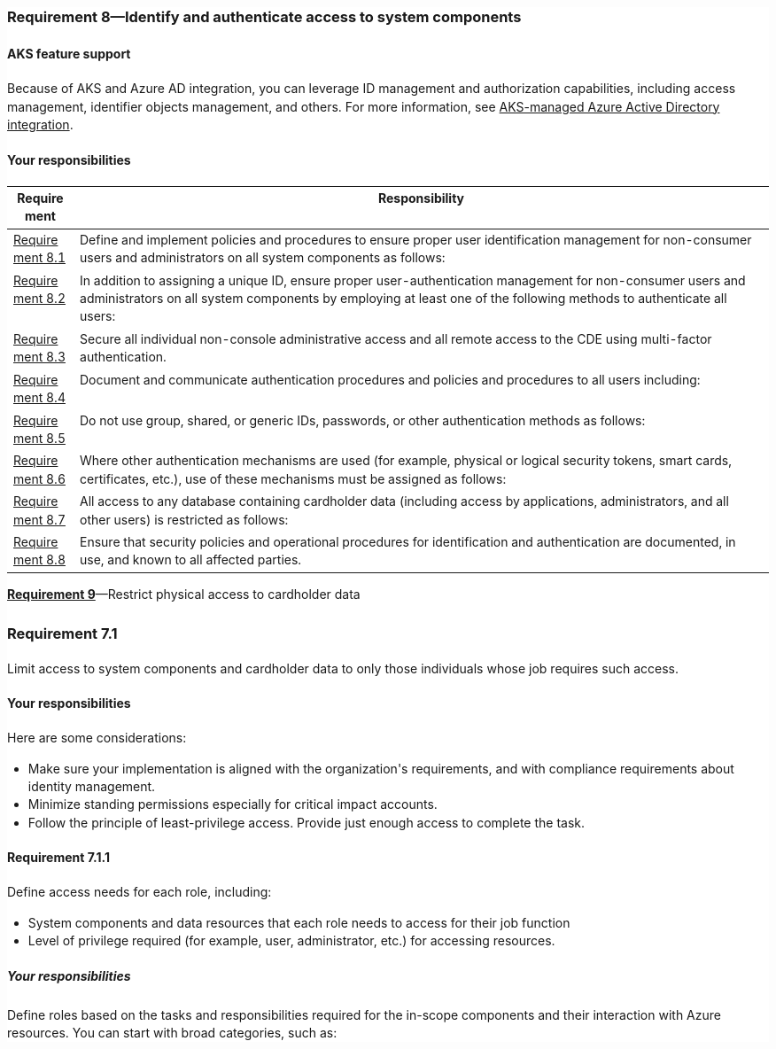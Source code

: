 ### **Requirement 8**&mdash;Identify and authenticate access to system components

#### AKS feature support

Because of AKS and Azure AD integration, you can leverage ID management and authorization capabilities, including access management, identifier objects management, and others. For more information, see [AKS-managed Azure Active Directory integration](/azure/aks/managed-aad).

#### Your responsibilities

|Requirement|Responsibility|
|---|---|
|[Requirement 8.1](#requirement-81)|Define and implement policies and procedures to ensure proper user identification management for non-consumer users and administrators on all system components as follows:|
|[Requirement 8.2](#requirement-82)| In addition to assigning a unique ID, ensure proper user-authentication management for non-consumer users and administrators on all system components by employing at least one of the following methods to authenticate all users:|
|[Requirement 8.3](#requirement-83)|Secure all individual non-console administrative access and all remote access to the CDE using multi-factor authentication.|
|[Requirement 8.4](#requirement-84)|Document and communicate authentication procedures and policies and procedures to all users including:|
|[Requirement 8.5](#requirement-85)| Do not use group, shared, or generic IDs, passwords, or other authentication methods as follows:|
|[Requirement 8.6](#requirement-86)| Where other authentication mechanisms are used (for example, physical or logical security tokens, smart cards, certificates, etc.), use of these mechanisms must be assigned as follows:|
|[Requirement 8.7](#requirement-87)| All access to any database containing cardholder data (including access by applications, administrators, and all other users) is restricted as follows:|
|[Requirement 8.8](#requirement-87)|Ensure that security policies and operational procedures for identification and authentication are documented, in use, and known to all affected parties.|

[**Requirement 9**](#requirement-9)&mdash;Restrict physical access to cardholder data

### Requirement 7.1

Limit access to system components and cardholder data to only those individuals whose job requires such access.

#### Your responsibilities

Here are some considerations:

- Make sure your implementation is aligned with the organization's requirements, and with compliance requirements about identity management.
- Minimize standing permissions especially for critical impact accounts.
- Follow the principle of least-privilege access. Provide just enough access to complete the task.

#### Requirement 7.1.1

Define access needs for each role, including:

- System components and data resources that each role needs to access for their job function
- Level of privilege required (for example, user, administrator, etc.) for accessing resources.

##### Your responsibilities

Define roles based on the tasks and responsibilities required for the in-scope components and their interaction with Azure resources. You can start with broad categories, such as:
